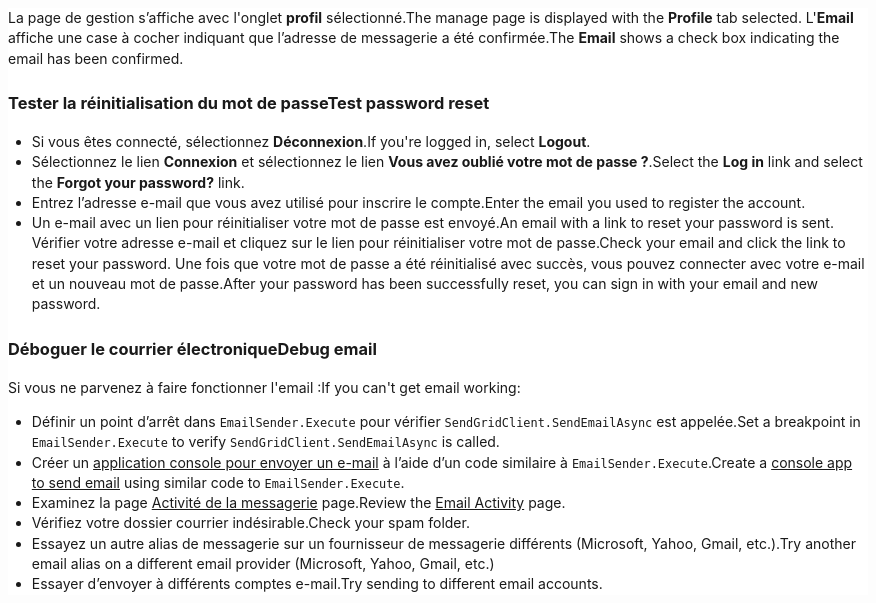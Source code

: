 <span data-ttu-id="09861-198">La page de gestion s’affiche avec l'onglet **profil** sélectionné.</span><span class="sxs-lookup"><span data-stu-id="09861-198">The manage page is displayed with the **Profile** tab selected.</span></span> <span data-ttu-id="09861-199">L'**Email** affiche une case à cocher indiquant que l’adresse de messagerie a été confirmée.</span><span class="sxs-lookup"><span data-stu-id="09861-199">The **Email** shows a check box indicating the email has been confirmed.</span></span>

### <a name="test-password-reset"></a><span data-ttu-id="09861-200">Tester la réinitialisation du mot de passe</span><span class="sxs-lookup"><span data-stu-id="09861-200">Test password reset</span></span>

* <span data-ttu-id="09861-201">Si vous êtes connecté, sélectionnez **Déconnexion**.</span><span class="sxs-lookup"><span data-stu-id="09861-201">If you're logged in, select **Logout**.</span></span>
* <span data-ttu-id="09861-202">Sélectionnez le lien **Connexion** et sélectionnez le lien **Vous avez oublié votre mot de passe ?**.</span><span class="sxs-lookup"><span data-stu-id="09861-202">Select the **Log in** link and select the **Forgot your password?** link.</span></span>
* <span data-ttu-id="09861-203">Entrez l’adresse e-mail que vous avez utilisé pour inscrire le compte.</span><span class="sxs-lookup"><span data-stu-id="09861-203">Enter the email you used to register the account.</span></span>
* <span data-ttu-id="09861-204">Un e-mail avec un lien pour réinitialiser votre mot de passe est envoyé.</span><span class="sxs-lookup"><span data-stu-id="09861-204">An email with a link to reset your password is sent.</span></span> <span data-ttu-id="09861-205">Vérifier votre adresse e-mail et cliquez sur le lien pour réinitialiser votre mot de passe.</span><span class="sxs-lookup"><span data-stu-id="09861-205">Check your email and click the link to reset your password.</span></span> <span data-ttu-id="09861-206">Une fois que votre mot de passe a été réinitialisé avec succès, vous pouvez connecter avec votre e-mail et un nouveau mot de passe.</span><span class="sxs-lookup"><span data-stu-id="09861-206">After your password has been successfully reset, you can sign in with your email and new password.</span></span>

<a name="debug"></a>

### <a name="debug-email"></a><span data-ttu-id="09861-207">Déboguer le courrier électronique</span><span class="sxs-lookup"><span data-stu-id="09861-207">Debug email</span></span>

<span data-ttu-id="09861-208">Si vous ne parvenez à faire fonctionner l'email :</span><span class="sxs-lookup"><span data-stu-id="09861-208">If you can't get email working:</span></span>

* <span data-ttu-id="09861-209">Définir un point d’arrêt dans `EmailSender.Execute` pour vérifier `SendGridClient.SendEmailAsync` est appelée.</span><span class="sxs-lookup"><span data-stu-id="09861-209">Set a breakpoint in `EmailSender.Execute` to verify `SendGridClient.SendEmailAsync` is called.</span></span>
* <span data-ttu-id="09861-210">Créer un [application console pour envoyer un e-mail](https://sendgrid.com/docs/Integrate/Code_Examples/v2_Mail/csharp.html) à l’aide d’un code similaire à `EmailSender.Execute`.</span><span class="sxs-lookup"><span data-stu-id="09861-210">Create a [console app to send email](https://sendgrid.com/docs/Integrate/Code_Examples/v2_Mail/csharp.html) using similar code to `EmailSender.Execute`.</span></span>
* <span data-ttu-id="09861-211">Examinez la page [Activité de la messagerie](https://sendgrid.com/docs/User_Guide/email_activity.html) page.</span><span class="sxs-lookup"><span data-stu-id="09861-211">Review the [Email Activity](https://sendgrid.com/docs/User_Guide/email_activity.html) page.</span></span>
* <span data-ttu-id="09861-212">Vérifiez votre dossier courrier indésirable.</span><span class="sxs-lookup"><span data-stu-id="09861-212">Check your spam folder.</span></span>
* <span data-ttu-id="09861-213">Essayez un autre alias de messagerie sur un fournisseur de messagerie différents (Microsoft, Yahoo, Gmail, etc.).</span><span class="sxs-lookup"><span data-stu-id="09861-213">Try another email alias on a different email provider (Microsoft, Yahoo, Gmail, etc.)</span></span>
* <span data-ttu-id="09861-214">Essayer d’envoyer à différents comptes e-mail.</span><span class="sxs-lookup"><span data-stu-id="09861-214">Try sending to different email accounts.</span></span>
